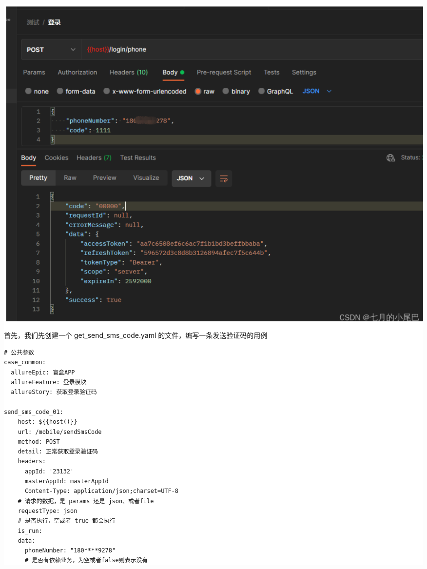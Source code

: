 ![img.png](Files/image/login.png)

首先，我们先创建一个 get_send_sms_code.yaml 的文件，编写一条发送验证码的用例

    # 公共参数
    case_common:
      allureEpic: 盲盒APP
      allureFeature: 登录模块
      allureStory: 获取登录验证码
    
    send_sms_code_01:
        host: ${{host()}}
        url: /mobile/sendSmsCode
        method: POST
        detail: 正常获取登录验证码
        headers:
          appId: '23132'
          masterAppId: masterAppId
          Content-Type: application/json;charset=UTF-8
        # 请求的数据，是 params 还是 json、或者file
        requestType: json
        # 是否执行，空或者 true 都会执行
        is_run:
        data:
          phoneNumber: "180****9278"
          # 是否有依赖业务，为空或者false则表示没有